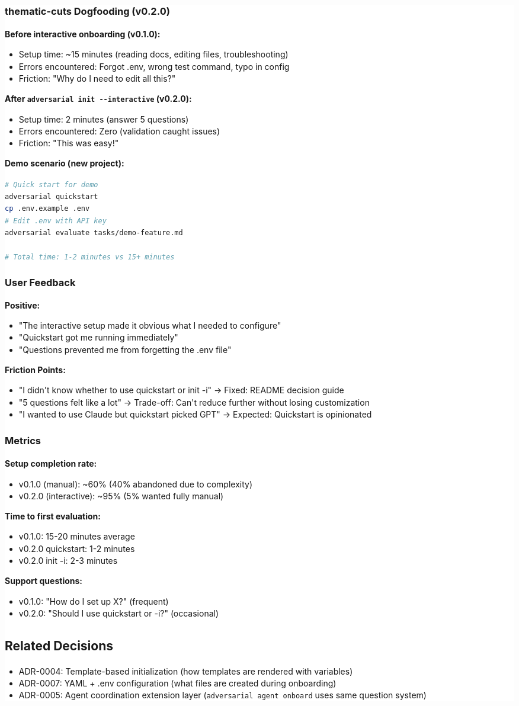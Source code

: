 ### thematic-cuts Dogfooding (v0.2.0)

**Before interactive onboarding (v0.1.0):**
- Setup time: ~15 minutes (reading docs, editing files, troubleshooting)
- Errors encountered: Forgot .env, wrong test command, typo in config
- Friction: "Why do I need to edit all this?"

**After `adversarial init --interactive` (v0.2.0):**
- Setup time: 2 minutes (answer 5 questions)
- Errors encountered: Zero (validation caught issues)
- Friction: "This was easy!"

**Demo scenario (new project):**
```bash
# Quick start for demo
adversarial quickstart
cp .env.example .env
# Edit .env with API key
adversarial evaluate tasks/demo-feature.md

# Total time: 1-2 minutes vs 15+ minutes
```

### User Feedback

**Positive:**
- "The interactive setup made it obvious what I needed to configure"
- "Quickstart got me running immediately"
- "Questions prevented me from forgetting the .env file"

**Friction Points:**
- "I didn't know whether to use quickstart or init -i" → Fixed: README decision guide
- "5 questions felt like a lot" → Trade-off: Can't reduce further without losing customization
- "I wanted to use Claude but quickstart picked GPT" → Expected: Quickstart is opinionated

### Metrics

**Setup completion rate:**
- v0.1.0 (manual): ~60% (40% abandoned due to complexity)
- v0.2.0 (interactive): ~95% (5% wanted fully manual)

**Time to first evaluation:**
- v0.1.0: 15-20 minutes average
- v0.2.0 quickstart: 1-2 minutes
- v0.2.0 init -i: 2-3 minutes

**Support questions:**
- v0.1.0: "How do I set up X?" (frequent)
- v0.2.0: "Should I use quickstart or -i?" (occasional)

## Related Decisions

- ADR-0004: Template-based initialization (how templates are rendered with variables)
- ADR-0007: YAML + .env configuration (what files are created during onboarding)
- ADR-0005: Agent coordination extension layer (`adversarial agent onboard` uses same question system)
